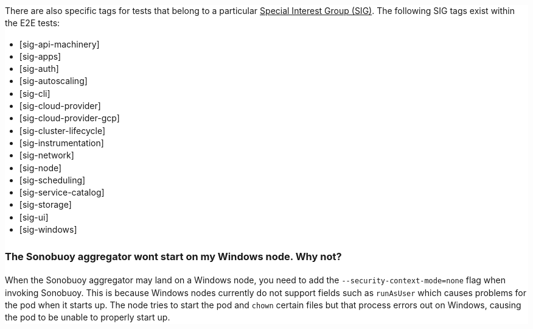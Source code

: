 There are also specific tags for tests that belong to a particular [Special Interest Group (SIG)][sig-list]. The
following SIG tags exist within the E2E tests:

- [sig-api-machinery]
- [sig-apps]
- [sig-auth]
- [sig-autoscaling]
- [sig-cli]
- [sig-cloud-provider]
- [sig-cloud-provider-gcp]
- [sig-cluster-lifecycle]
- [sig-instrumentation]
- [sig-network]
- [sig-node]
- [sig-scheduling]
- [sig-service-catalog]
- [sig-storage]
- [sig-ui]
- [sig-windows]

### The Sonobuoy aggregator wont start on my Windows node. Why not?

When the Sonobuoy aggregator may land on a Windows node, you need to add the `--security-context-mode=none` flag when
invoking Sonobuoy. This is because Windows nodes currently do not support fields such as `runAsUser` which causes
problems for the pod when it starts up. The node tries to start the pod and `chown` certain files but that process
errors out on Windows, causing the pod to be unable to properly start up.

[kubernetes-podspec]: https://kubernetes.io/docs/reference/generated/kubernetes-api/v1.16/#podspec-v1-core

[custom-e2e-image]: https://sonobuoy.io/custom-e2e-image/

[custom-podspecs]: https://sonobuoy.io/customizing-plugin-podspecs/

[sig-list]: https://github.com/kubernetes/community/blob/master/sig-list.md

[jq]: https://stedolan.github.io/jq/

[kubernetes-1.15.3]: https://github.com/kubernetes/kubernetes/tree/v1.15.3

[kubernetes-conformance]: https://github.com/kubernetes/kubernetes/blob/master/test/conformance/testdata/conformance.yaml

[airgap]: airgap.md

[e2ePlugin]: e2eplugin.md

[customPlugins]: plugins.md

[support-custom-taints]: https://github.com/kubernetes/kubernetes/issues/83329

[framework-flags]: https://github.com/kubernetes/kubernetes/blob/master/test/e2e/framework/test_context.go

[testsuiteblog]: https://sonobuoy.io/understanding-e2e-tests

